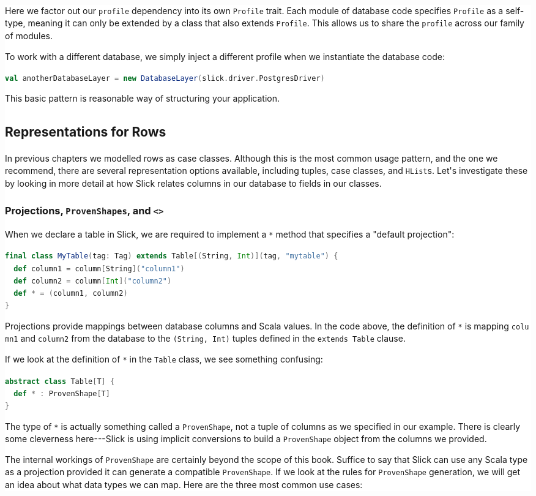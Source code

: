 Here we factor out our `profile` dependency into its own `Profile` trait.
Each module of database code specifies `Profile` as a self-type,
meaning it can only be extended by a class that also extends `Profile`.
This allows us to share the `profile` across our family of modules.

To work with a different database, we simply inject a different profile
when we instantiate the database code:

~~~ scala
val anotherDatabaseLayer = new DatabaseLayer(slick.driver.PostgresDriver)
~~~

This basic pattern is reasonable way of structuring your application.



## Representations for Rows

In previous chapters we modelled rows as case classes.
Although this is the most common usage pattern, and the one we recommend,
there are several representation options available, including tuples,
case classes, and `HList`s.
Let's investigate these by looking in more detail
at how Slick relates columns in our database to fields in our classes.

### Projections, `ProvenShapes`, and `<>`

When we declare a table in Slick, we are required to implement a `*` method
that specifies a "default projection":

~~~ scala
final class MyTable(tag: Tag) extends Table[(String, Int)](tag, "mytable") {
  def column1 = column[String]("column1")
  def column2 = column[Int]("column2")
  def * = (column1, column2)
}
~~~

Projections provide mappings between database columns and Scala values.
In the code above, the definition of `*` is mapping `column1` and `column2`
from the database to the `(String, Int)` tuples defined in the `extends Table` clause.

If we look at the definition of `*` in the `Table` class, we see something confusing:

~~~ scala
abstract class Table[T] {
  def * : ProvenShape[T]
}
~~~

The type of `*` is actually something called a `ProvenShape`,
not a tuple of columns as we specified in our example.
There is clearly some cleverness here---Slick is using implicit conversions
to build a `ProvenShape` object from the columns we provided.

The internal workings of `ProvenShape` are certainly beyond the scope of this book.
Suffice to say that Slick can use any Scala type as a projection provided it can generate a compatible `ProvenShape`.
If we look at the rules for `ProvenShape` generation,
we will get an idea about what data types we can map.
Here are the three most common use cases:


[^scala211-limit22]: Scala 2.11 introduced the ability
[^vcpoly]: It's not totally cost free: there [are situations where a value will need allocation][link-scala-value-classes], such as when passed to a polymorphic method.